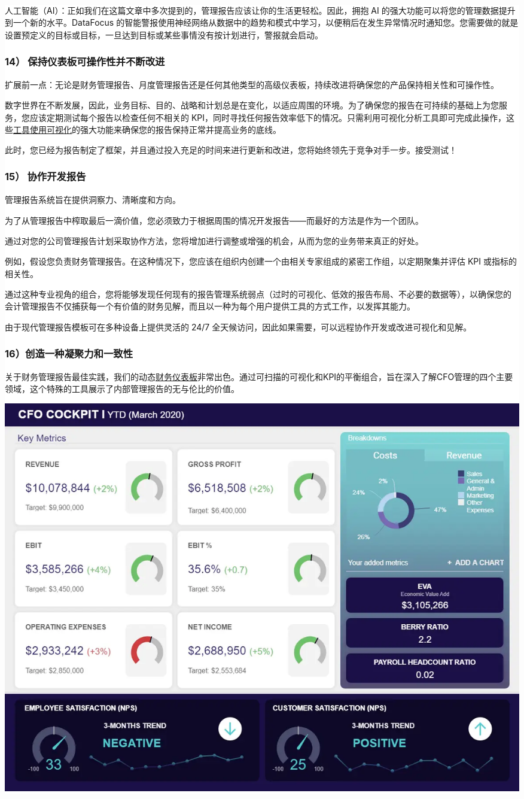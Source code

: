 人工智能（AI）：正如我们在这篇文章中多次提到的，管理报告应该让你的生活更轻松。因此，拥抱 AI 的强大功能可以将您的管理数据提升到一个新的水平。DataFocus 的智能警报使用神经网络从数据中的趋势和模式中学习，以便稍后在发生异常情况时通知您。您需要做的就是设置预定义的目标或目标，一旦达到目标或某些事情没有按计划进行，警报就会启动。

### 14） 保持仪表板可操作性并不断改进

扩展前一点：无论是财务管理报告、月度管理报告还是任何其他类型的高级仪表板，持续改进将确保您的产品保持相关性和可操作性。

数字世界在不断发展，因此，业务目标、目的、战略和计划总是在变化，以适应周围的环境。为了确保您的报告在可持续的基础上为您服务，您应该定期测试每个报告以检查任何不相关的 KPI，同时寻找任何报告效率低下的情况。只需利用可视化分析工具即可完成此操作，这些[工具使用可视化](https://www.datafocus.ai/infos/visual-analytics)的强大功能来确保您的报告保持正常并提高业务的底线。

此时，您已经为报告制定了框架，并且通过投入充足的时间来进行更新和改进，您将始终领先于竞争对手一步。接受测试！

### 15） 协作开发报告

管理报告系统旨在提供洞察力、清晰度和方向。

为了从管理报告中榨取最后一滴价值，您必须致力于根据周围的情况开发报告——而最好的方法是作为一个团队。

通过对您的公司管理报告计划采取协作方法，您将增加进行调整或增强的机会，从而为您的业务带来真正的好处。

例如，假设您负责财务管理报告。在这种情况下，您应该在组织内创建一个由相关专家组成的紧密工作组，以定期聚集并评估 KPI 或指标的相关性。

通过这种专业视角的组合，您将能够发现任何现有的报告管理系统弱点（过时的可视化、低效的报告布局、不必要的数据等），以确保您的会计管理报告不仅捕获每一个有价值的财务见解，而且以一种为每个用户提供工具的方式工作，以发挥其能力。

由于现代管理报告模板可在多种设备上提供灵活的 24/7 全天候访问，因此如果需要，可以远程协作开发或改进可视化和见解。

### 16）创造一种凝聚力和一致性

关于财务管理报告最佳实践，我们的动态[财务仪表板](https://www.datafocus.ai/infos/dashboard-examples-and-templates-finance)非常出色。通过可扫描的可视化和KPI的平衡组合，旨在深入了解CFO管理的四个主要领域，这个特殊的工具展示了内部管理报告的无与伦比的价值。

![创建有效报告的 21 大管理报告最佳实践](images/422d166cb5b645b944b1e6723d10095e-1.png~tplv-r2kw2awwi5-image.webp "创建有效报告的 21 大管理报告最佳实践")
